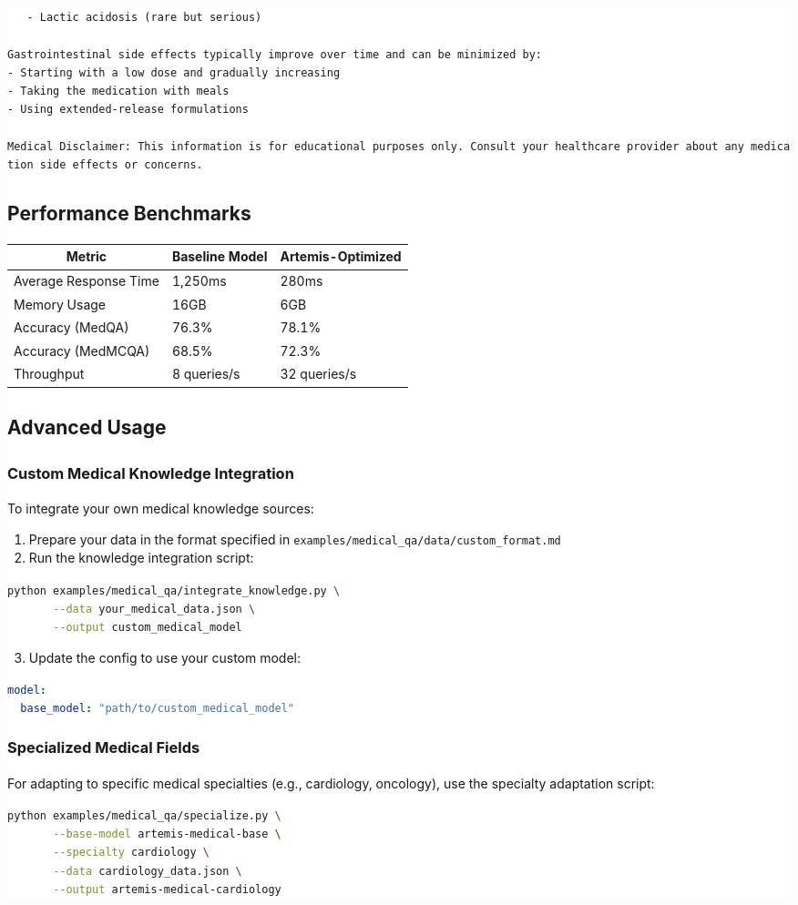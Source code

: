 ```
   - Lactic acidosis (rare but serious)

Gastrointestinal side effects typically improve over time and can be minimized by:
- Starting with a low dose and gradually increasing
- Taking the medication with meals
- Using extended-release formulations

Medical Disclaimer: This information is for educational purposes only. Consult your healthcare provider about any medication side effects or concerns.
```

## Performance Benchmarks

| Metric | Baseline Model | Artemis-Optimized |
|--------|---------------|-------------------|
| Average Response Time | 1,250ms | 280ms |
| Memory Usage | 16GB | 6GB |
| Accuracy (MedQA) | 76.3% | 78.1% |
| Accuracy (MedMCQA) | 68.5% | 72.3% |
| Throughput | 8 queries/s | 32 queries/s |

## Advanced Usage

### Custom Medical Knowledge Integration

To integrate your own medical knowledge sources:

1. Prepare your data in the format specified in `examples/medical_qa/data/custom_format.md`
2. Run the knowledge integration script:

```bash
python examples/medical_qa/integrate_knowledge.py \
       --data your_medical_data.json \
       --output custom_medical_model
```

3. Update the config to use your custom model:

```yaml
model:
  base_model: "path/to/custom_medical_model"
```

### Specialized Medical Fields

For adapting to specific medical specialties (e.g., cardiology, oncology), use the specialty adaptation script:

```bash
python examples/medical_qa/specialize.py \
       --base-model artemis-medical-base \
       --specialty cardiology \
       --data cardiology_data.json \
       --output artemis-medical-cardiology
```
